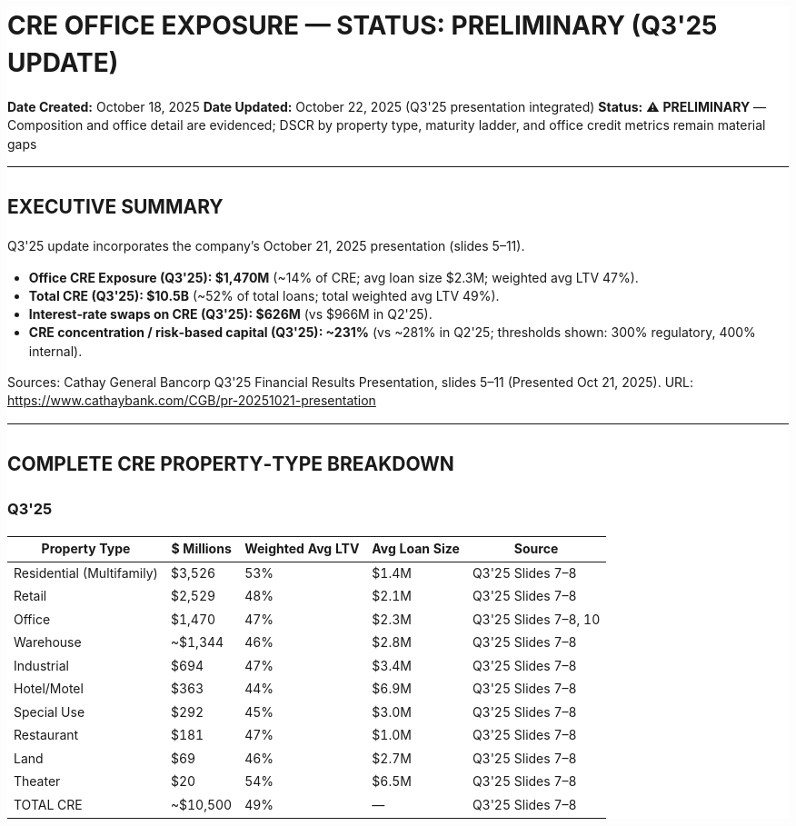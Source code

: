 # CRE OFFICE EXPOSURE — STATUS: PRELIMINARY (Q3'25 UPDATE)

**Date Created:** October 18, 2025
**Date Updated:** October 22, 2025 (Q3'25 presentation integrated)
**Status:** ⚠️ **PRELIMINARY** — Composition and office detail are evidenced; DSCR by property type, maturity ladder, and office credit metrics remain material gaps

---

## EXECUTIVE SUMMARY

Q3'25 update incorporates the company’s October 21, 2025 presentation (slides 5–11).

- **Office CRE Exposure (Q3'25): $1,470M** (~14% of CRE; avg loan size $2.3M; weighted avg LTV 47%).
- **Total CRE (Q3'25): $10.5B** (~52% of total loans; total weighted avg LTV 49%).
- **Interest‑rate swaps on CRE (Q3'25): $626M** (vs $966M in Q2'25).
- **CRE concentration / risk‑based capital (Q3'25): ~231%** (vs ~281% in Q2'25; thresholds shown: 300% regulatory, 400% internal).

Sources: Cathay General Bancorp Q3'25 Financial Results Presentation, slides 5–11 (Presented Oct 21, 2025). URL: https://www.cathaybank.com/CGB/pr-20251021-presentation

---

## COMPLETE CRE PROPERTY‑TYPE BREAKDOWN

### Q3'25

| Property Type | $ Millions | Weighted Avg LTV | Avg Loan Size | Source |
|---------------|------------|------------------|---------------|--------|
| Residential (Multifamily) | $3,526 | 53% | $1.4M | Q3'25 Slides 7–8 |
| Retail | $2,529 | 48% | $2.1M | Q3'25 Slides 7–8 |
| Office | $1,470 | 47% | $2.3M | Q3'25 Slides 7–8, 10 |
| Warehouse | ~$1,344 | 46% | $2.8M | Q3'25 Slides 7–8 |
| Industrial | $694 | 47% | $3.4M | Q3'25 Slides 7–8 |
| Hotel/Motel | $363 | 44% | $6.9M | Q3'25 Slides 7–8 |
| Special Use | $292 | 45% | $3.0M | Q3'25 Slides 7–8 |
| Restaurant | $181 | 47% | $1.0M | Q3'25 Slides 7–8 |
| Land | $69 | 46% | $2.7M | Q3'25 Slides 7–8 |
| Theater | $20 | 54% | $6.5M | Q3'25 Slides 7–8 |
| TOTAL CRE | ~$10,500 | 49% | — | Q3'25 Slides 7–8 |
